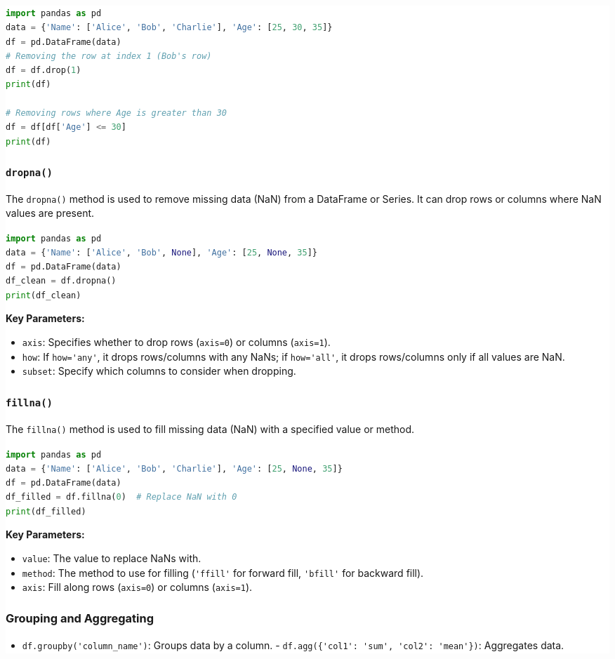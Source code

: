 ```python
import pandas as pd
data = {'Name': ['Alice', 'Bob', 'Charlie'], 'Age': [25, 30, 35]}
df = pd.DataFrame(data)
# Removing the row at index 1 (Bob's row)
df = df.drop(1)
print(df)

# Removing rows where Age is greater than 30
df = df[df['Age'] <= 30]
print(df)
```

### **`dropna()`**

The `dropna()` method is used to remove missing data (NaN) from a DataFrame or Series. It can drop rows or columns where NaN values are present.

```python
import pandas as pd
data = {'Name': ['Alice', 'Bob', None], 'Age': [25, None, 35]}
df = pd.DataFrame(data)
df_clean = df.dropna()
print(df_clean)
```

**Key Parameters:**

- `axis`: Specifies whether to drop rows (`axis=0`) or columns (`axis=1`).
- `how`: If `how='any'`, it drops rows/columns with any NaNs; if `how='all'`, it drops rows/columns only if all values are NaN.
- `subset`: Specify which columns to consider when dropping.

### **`fillna()`**

The `fillna()` method is used to fill missing data (NaN) with a specified value or method.

```python
import pandas as pd
data = {'Name': ['Alice', 'Bob', 'Charlie'], 'Age': [25, None, 35]}
df = pd.DataFrame(data)
df_filled = df.fillna(0)  # Replace NaN with 0
print(df_filled)
```

**Key Parameters:**

- `value`: The value to replace NaNs with.
- `method`: The method to use for filling (`'ffill'` for forward fill, `'bfill'` for backward fill).
- `axis`: Fill along rows (`axis=0`) or columns (`axis=1`).

###  **Grouping and Aggregating**

- `df.groupby('column_name')`: Groups data by a column.
		- `df.agg({'col1': 'sum', 'col2': 'mean'})`: Aggregates data.
